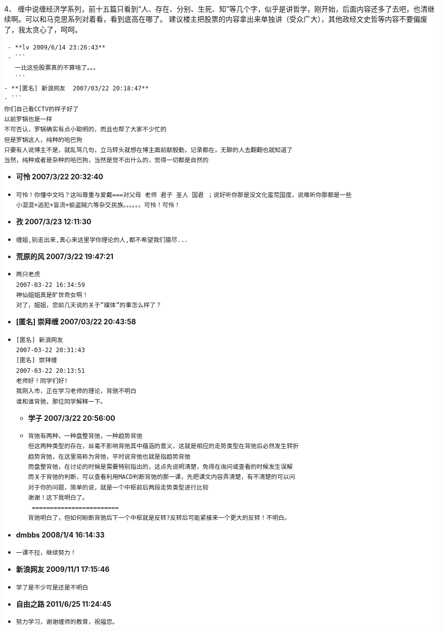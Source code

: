   4、    缠中说缠经济学系列，前十五篇只看到“人、存在、分别、生死、知”等几个字，似乎是讲哲学，刚开始，后面内容还多了去吧，也清继续啊。可以和马克思系列对着看，看到底高在哪了。
  建议楼主把股票的内容拿出来单独讲（受众广大），其他政经文史哲等内容不要偏废了，我太贪心了，呵呵。
  ```
   - **lv 2009/6/14 23:26:43**
   - ```
     一比这些股票真的不算啥了。。。
     ```
- **[匿名] 新浪网友  2007/03/22 20:18:47**
- ```
  你们自己看CCTV的样子好了
  以前罗锅也是一样
  不可否认，罗锅确实有点小聪明的，而且也帮了大家不少忙的
  但是罗锅这人，纯种的哈巴狗
  只要有人说博主不是，就乱骂几句，立马转头就想在博主面前献殷勤，记录都在，无聊的人去翻翻也就知道了
  当然，纯种或者是杂种的哈巴狗，当然是觉不出什么的，觉得一切都是自然的 
  ```
   - **可怜 2007/3/22 20:32:40**
   - ```
     可怜！你懂中文吗？这叫尊重与爱戴===对父母 老师 君子 圣人 国君 ；说好听你那是没文化蛮荒国度，说难听你那都是一些
     小混混+逃犯+盲流+偷盗贼六等杂交民族。。。。。。可怜！可怜！
     ```
- **孜 2007/3/23 12:11:30**
- ```
  缠姐,别走出来,真心来这里学你理论的人,都不希望我们猿尽...
  ```
- **荒原的风 2007/3/22 19:47:21**
- ```
  两只老虎 
  2007-03-22 16:34:59 
  神仙姐姐真是旷世奇女啊！
  对了，姐姐，您前几天说的关于“媒体”的事怎么样了？ 
  ```
- **[匿名] 崇拜缠  2007/03/22 20:43:58**
- ```
  [匿名] 新浪网友 
  2007-03-22 20:31:43 
  [匿名] 崇拜缠 
  2007-03-22 20:13:51 
  老师好！同学们好! 
  我刚入市，正在学习老师的理论，背驰不明白
  谁和谁背驰，那位同学解释一下。 
  ```
   - **学子 2007/3/22 20:56:00**
   - ```
     背弛有两种，一种盘整背弛，一种趋势背弛
     但这两种类型的存在，丝毫不影响背弛其中蕴涵的意义，这就是相应的走势类型在背弛后必然发生转折
     趋势背弛，在这里简称为背弛，平时说背弛也就是指趋势背弛
     而盘整背弛，在讨论的时候是需要特别指出的，这点先说明清楚，免得在询问或查看的时候发生误解
     而关于背弛的判断，可以查看利用MACD判断背弛的那一课，先把课文内容弄清楚，有不清楚的可以问
     对于你的问题，简单的说，就是一个中枢前后两段走势类型进行比较 
     谢谢！这下我明白了。
      ========================
     背驰明白了，但如何盼断背驰后下一个中枢就是反转?反转后可能紧接来一个更大的反转！不明白。
     ```
- **dmbbs 2008/1/4 16:14:33**
- ```
  一课不拉，继续努力！
  ```
- **新浪网友 2009/11/1 17:15:46**
- ```
  学了是不少可是还是不明白
  ```
- **自由之路 2011/6/25 11:24:45**
- ```
  努力学习，谢谢缠师的教育，祝福您。
  ```
